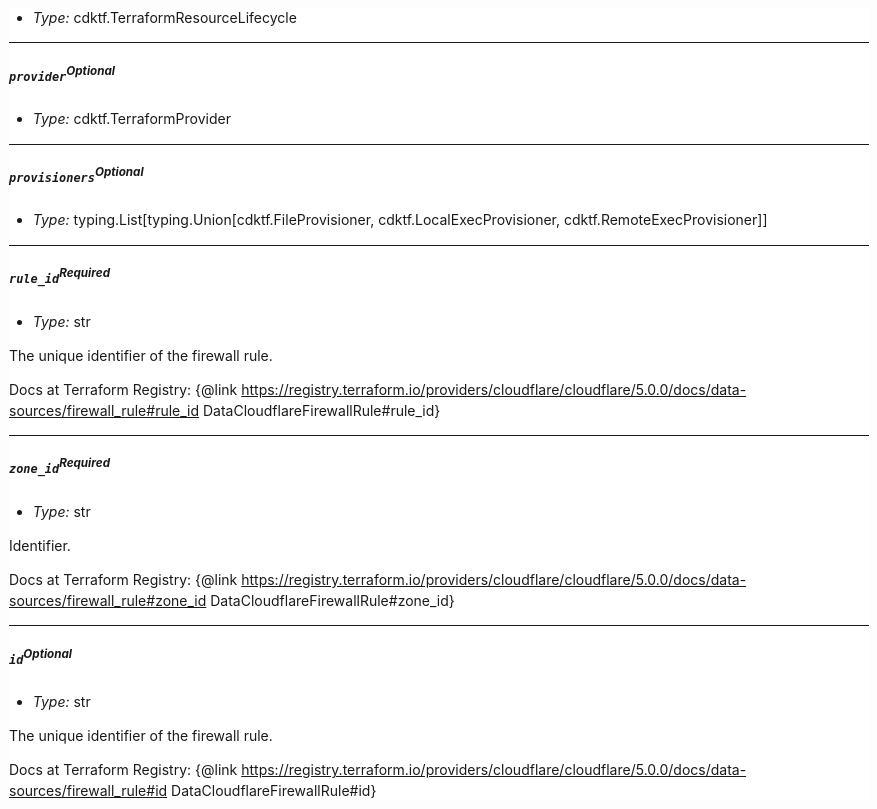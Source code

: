 - *Type:* cdktf.TerraformResourceLifecycle

---

##### `provider`<sup>Optional</sup> <a name="provider" id="@cdktf/provider-cloudflare.dataCloudflareFirewallRule.DataCloudflareFirewallRule.Initializer.parameter.provider"></a>

- *Type:* cdktf.TerraformProvider

---

##### `provisioners`<sup>Optional</sup> <a name="provisioners" id="@cdktf/provider-cloudflare.dataCloudflareFirewallRule.DataCloudflareFirewallRule.Initializer.parameter.provisioners"></a>

- *Type:* typing.List[typing.Union[cdktf.FileProvisioner, cdktf.LocalExecProvisioner, cdktf.RemoteExecProvisioner]]

---

##### `rule_id`<sup>Required</sup> <a name="rule_id" id="@cdktf/provider-cloudflare.dataCloudflareFirewallRule.DataCloudflareFirewallRule.Initializer.parameter.ruleId"></a>

- *Type:* str

The unique identifier of the firewall rule.

Docs at Terraform Registry: {@link https://registry.terraform.io/providers/cloudflare/cloudflare/5.0.0/docs/data-sources/firewall_rule#rule_id DataCloudflareFirewallRule#rule_id}

---

##### `zone_id`<sup>Required</sup> <a name="zone_id" id="@cdktf/provider-cloudflare.dataCloudflareFirewallRule.DataCloudflareFirewallRule.Initializer.parameter.zoneId"></a>

- *Type:* str

Identifier.

Docs at Terraform Registry: {@link https://registry.terraform.io/providers/cloudflare/cloudflare/5.0.0/docs/data-sources/firewall_rule#zone_id DataCloudflareFirewallRule#zone_id}

---

##### `id`<sup>Optional</sup> <a name="id" id="@cdktf/provider-cloudflare.dataCloudflareFirewallRule.DataCloudflareFirewallRule.Initializer.parameter.id"></a>

- *Type:* str

The unique identifier of the firewall rule.

Docs at Terraform Registry: {@link https://registry.terraform.io/providers/cloudflare/cloudflare/5.0.0/docs/data-sources/firewall_rule#id DataCloudflareFirewallRule#id}
